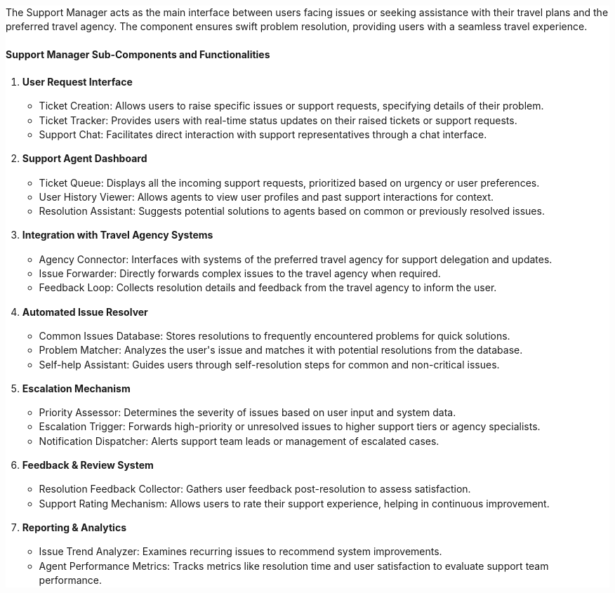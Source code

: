 The Support Manager acts as the main interface between users facing issues or seeking assistance with their travel plans and the preferred travel agency. The component ensures swift problem resolution, providing users with a seamless travel experience.

#### Support Manager Sub-Components and Functionalities

1. **User Request Interface**

   - Ticket Creation: Allows users to raise specific issues or support requests, specifying details of their problem.
   - Ticket Tracker: Provides users with real-time status updates on their raised tickets or support requests.
   - Support Chat: Facilitates direct interaction with support representatives through a chat interface.

2. **Support Agent Dashboard**

   - Ticket Queue: Displays all the incoming support requests, prioritized based on urgency or user preferences.
   - User History Viewer: Allows agents to view user profiles and past support interactions for context.
   - Resolution Assistant: Suggests potential solutions to agents based on common or previously resolved issues.

3. **Integration with Travel Agency Systems**

   - Agency Connector: Interfaces with systems of the preferred travel agency for support delegation and updates.
   - Issue Forwarder: Directly forwards complex issues to the travel agency when required.
   - Feedback Loop: Collects resolution details and feedback from the travel agency to inform the user.

4. **Automated Issue Resolver**

   - Common Issues Database: Stores resolutions to frequently encountered problems for quick solutions.
   - Problem Matcher: Analyzes the user's issue and matches it with potential resolutions from the database.
   - Self-help Assistant: Guides users through self-resolution steps for common and non-critical issues.

5. **Escalation Mechanism**

   - Priority Assessor: Determines the severity of issues based on user input and system data.
   - Escalation Trigger: Forwards high-priority or unresolved issues to higher support tiers or agency specialists.
   - Notification Dispatcher: Alerts support team leads or management of escalated cases.

6. **Feedback & Review System**

   - Resolution Feedback Collector: Gathers user feedback post-resolution to assess satisfaction.
   - Support Rating Mechanism: Allows users to rate their support experience, helping in continuous improvement.

7. **Reporting & Analytics**
   - Issue Trend Analyzer: Examines recurring issues to recommend system improvements.
   - Agent Performance Metrics: Tracks metrics like resolution time and user satisfaction to evaluate support team performance.
